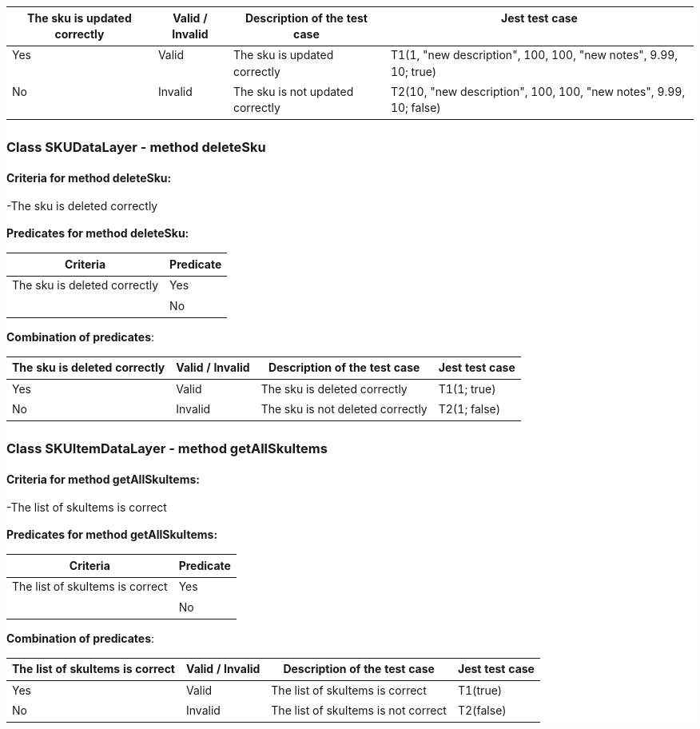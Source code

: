 
| The sku is updated correctly | Valid / Invalid | Description of the test case | Jest test case |
|-------|-------|-------|-------|
|Yes|Valid|The sku is updated correctly|T1(1, "new description", 100, 100, "new notes", 9.99, 10; true)|
|No|Invalid|The sku is not updated correctly|T2(10, "new description", 100, 100, "new notes", 9.99, 10; false)|


 ### **Class SKUDataLayer - method deleteSku**


**Criteria for method deleteSku:**
	
-The sku is deleted correctly   


**Predicates for method deleteSku:**

| Criteria | Predicate |
| -------- | --------- |
|The sku is deleted correctly | Yes|
| | No|


**Combination of predicates**:


| The sku is deleted correctly   | Valid / Invalid | Description of the test case | Jest test case |
|-------|-------|-------|-------|
|Yes|Valid|The sku is deleted correctly  |T1(1; true)|
|No|Invalid|The sku is not deleted correctly |T2(1; false)|


 ### **Class SKUItemDataLayer - method getAllSkuItems**


**Criteria for method getAllSkuItems:**

 -The list of skuItems is correct 


**Predicates for method getAllSkuItems:**

| Criteria | Predicate |
| -------- | --------- |
| The list of skuItems is correct | Yes|
| | No|


**Combination of predicates**:


|The list of skuItems is correct|  Valid / Invalid | Description of the test case | Jest test case |
|-------|-------|-------|-------|
|Yes|Valid|The list of skuItems is correct|T1(true)|
|No|Invalid|The list of skuItems is not correct|T2(false)|

